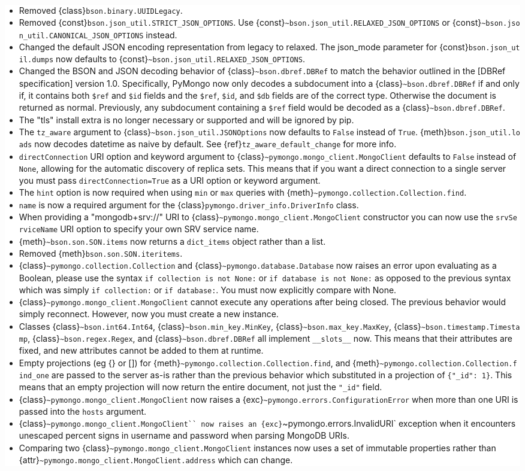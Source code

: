 - Removed {class}`bson.binary.UUIDLegacy`.
- Removed {const}`bson.json_util.STRICT_JSON_OPTIONS`. Use
  {const}`~bson.json_util.RELAXED_JSON_OPTIONS` or
  {const}`~bson.json_util.CANONICAL_JSON_OPTIONS` instead.
- Changed the default JSON encoding representation from legacy to relaxed.
  The json_mode parameter for {const}`bson.json_util.dumps` now defaults to
  {const}`~bson.json_util.RELAXED_JSON_OPTIONS`.
- Changed the BSON and JSON decoding behavior of {class}`~bson.dbref.DBRef`
  to match the behavior outlined in the [DBRef specification] version 1.0.
  Specifically, PyMongo now only decodes a subdocument into a
  {class}`~bson.dbref.DBRef` if and only if, it contains both `$ref` and
  `$id` fields and the `$ref`, `$id`, and `$db` fields are of the
  correct type. Otherwise the document is returned as normal. Previously, any
  subdocument containing a `$ref` field would be decoded as a
  {class}`~bson.dbref.DBRef`.
- The "tls" install extra is no longer necessary or supported and will be
  ignored by pip.
- The `tz_aware` argument to {class}`~bson.json_util.JSONOptions`
  now defaults to `False` instead of `True`. {meth}`bson.json_util.loads` now
  decodes datetime as naive by default. See {ref}`tz_aware_default_change` for more info.
- `directConnection` URI option and keyword argument to {class}`~pymongo.mongo_client.MongoClient`
  defaults to `False` instead of `None`, allowing for the automatic
  discovery of replica sets. This means that if you
  want a direct connection to a single server you must pass
  `directConnection=True` as a URI option or keyword argument.
- The `hint` option is now required when using `min` or `max` queries
  with {meth}`~pymongo.collection.Collection.find`.
- `name` is now a required argument for the {class}`pymongo.driver_info.DriverInfo` class.
- When providing a "mongodb+srv://" URI to
  {class}`~pymongo.mongo_client.MongoClient` constructor you can now use the
  `srvServiceName` URI option to specify your own SRV service name.
- {meth}`~bson.son.SON.items` now returns a `dict_items` object rather
  than a list.
- Removed {meth}`bson.son.SON.iteritems`.
- {class}`~pymongo.collection.Collection` and {class}`~pymongo.database.Database`
  now raises an error upon evaluating as a Boolean, please use the
  syntax `if collection is not None:` or `if database is not None:` as
  opposed to
  the previous syntax which was simply `if collection:` or `if database:`.
  You must now explicitly compare with None.
- {class}`~pymongo.mongo_client.MongoClient` cannot execute any operations
  after being closed. The previous behavior would simply reconnect. However,
  now you must create a new instance.
- Classes {class}`~bson.int64.Int64`, {class}`~bson.min_key.MinKey`,
  {class}`~bson.max_key.MaxKey`, {class}`~bson.timestamp.Timestamp`,
  {class}`~bson.regex.Regex`, and {class}`~bson.dbref.DBRef` all implement
  `__slots__` now. This means that their attributes are fixed, and new
  attributes cannot be added to them at runtime.
- Empty projections (eg {} or \[\]) for
  {meth}`~pymongo.collection.Collection.find`, and
  {meth}`~pymongo.collection.Collection.find_one`
  are passed to the server as-is rather than the previous behavior which
  substituted in a projection of `{"_id": 1}`. This means that an empty
  projection will now return the entire document, not just the `"_id"` field.
- {class}`~pymongo.mongo_client.MongoClient` now raises a
  {exc}`~pymongo.errors.ConfigurationError` when more than one URI is passed
  into the `hosts` argument.
- {class}`~pymongo.mongo_client.MongoClient`` now raises an
  {exc}`~pymongo.errors.InvalidURI` exception
  when it encounters unescaped percent signs in username and password when
  parsing MongoDB URIs.
- Comparing two {class}`~pymongo.mongo_client.MongoClient` instances now
  uses a set of immutable properties rather than
  {attr}`~pymongo.mongo_client.MongoClient.address` which can change.